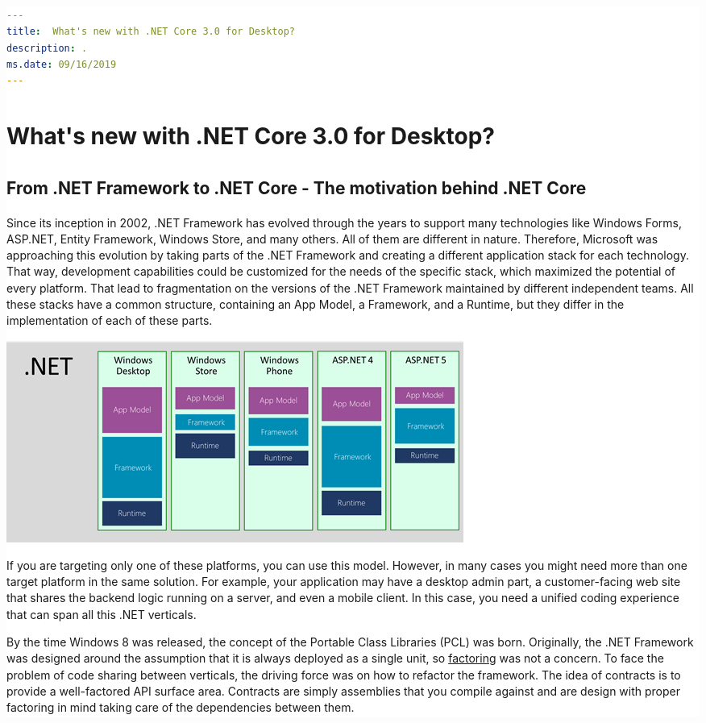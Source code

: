 ```yaml
---
title:  What's new with .NET Core 3.0 for Desktop?
description: .
ms.date: 09/16/2019
---
```


# What's new with .NET Core 3.0 for Desktop?

## From .NET Framework to .NET Core - The motivation behind .NET Core

Since its inception in 2002, .NET Framework has evolved through the years to support many technologies like Windows Forms, ASP.NET, Entity Framework, Windows Store, and many others. All of them are different in nature. Therefore, Microsoft was approaching this evolution by taking parts of the .NET Framework and creating a different application stack for each technology. That way, development capabilities could be customized for the needs of the specific stack, which maximized the potential of every platform. That lead to fragmentation on the versions of the .NET Framework maintained by different independent teams. All these stacks have a common structure, containing an App Model, a Framework, and a Runtime, but they differ in the implementation of each of these parts.

![Different Microsoft technologies](./media/whats-new-dotnet-core-desktop/different-technologies.png)

If you are targeting only one of these platforms, you can use this model. However, in many cases you might need more than one target platform in the same solution. For example, your application may have a desktop admin part, a customer-facing web site that shares the backend logic running on a server, and even a mobile client. In this case, you need a unified coding experience that can span all this .NET verticals.

By the time Windows 8 was released, the concept of the Portable Class Libraries (PCL) was born. Originally, the .NET Framework was designed around the assumption that it is always deployed as a single unit, so [factoring](http://en.wikipedia.org/wiki/Decomposition_(computer_science)) was not a concern. To face the problem of code sharing between verticals, the driving force was on how to refactor the framework. The idea of contracts is to provide a well-factored API surface area. Contracts are simply assemblies that you compile against and are design with proper factoring in mind taking care of the dependencies between them.
